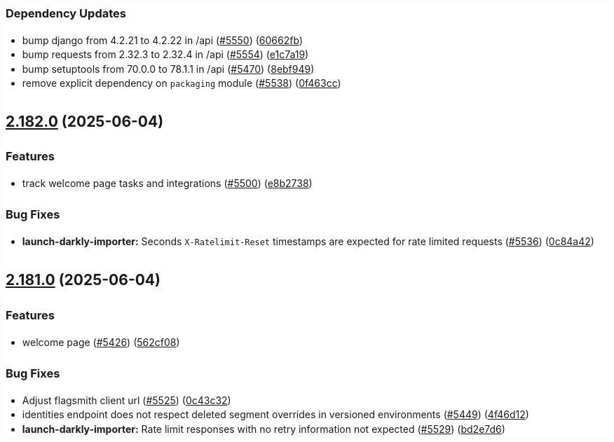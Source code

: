 
### Dependency Updates

* bump django from 4.2.21 to 4.2.22 in /api ([#5550](https://github.com/Flagsmith/flagsmith/issues/5550)) ([60662fb](https://github.com/Flagsmith/flagsmith/commit/60662fb4126d974dc6f9913e1634d4799235830d))
* bump requests from 2.32.3 to 2.32.4 in /api ([#5554](https://github.com/Flagsmith/flagsmith/issues/5554)) ([e1c7a19](https://github.com/Flagsmith/flagsmith/commit/e1c7a192a87c098229217f14056c8b4778e0906b))
* bump setuptools from 70.0.0 to 78.1.1 in /api ([#5470](https://github.com/Flagsmith/flagsmith/issues/5470)) ([8ebf949](https://github.com/Flagsmith/flagsmith/commit/8ebf949c87a8b226ac9810be76cd50d2a6ea1b57))
* remove explicit dependency on `packaging` module ([#5538](https://github.com/Flagsmith/flagsmith/issues/5538)) ([0f463cc](https://github.com/Flagsmith/flagsmith/commit/0f463ccad6f30892d422ca11cd9414bc8d6cdccd))

## [2.182.0](https://github.com/Flagsmith/flagsmith/compare/v2.181.0...v2.182.0) (2025-06-04)


### Features

* track welcome page tasks and integrations ([#5500](https://github.com/Flagsmith/flagsmith/issues/5500)) ([e8b2738](https://github.com/Flagsmith/flagsmith/commit/e8b2738597c1e2ce7a7fdef6659ef288acb086ed))


### Bug Fixes

* **launch-darkly-importer:** Seconds `X-Ratelimit-Reset` timestamps are expected for rate limited requests ([#5536](https://github.com/Flagsmith/flagsmith/issues/5536)) ([0c84a42](https://github.com/Flagsmith/flagsmith/commit/0c84a428b979dfe56cf2c5315ef06bc0f8e46d6c))

## [2.181.0](https://github.com/Flagsmith/flagsmith/compare/v2.180.0...v2.181.0) (2025-06-04)


### Features

* welcome page ([#5426](https://github.com/Flagsmith/flagsmith/issues/5426)) ([562cf08](https://github.com/Flagsmith/flagsmith/commit/562cf0853bdfc4d088d67eb45ca70bfdc885593e))


### Bug Fixes

* Adjust flagsmith client url ([#5525](https://github.com/Flagsmith/flagsmith/issues/5525)) ([0c43c32](https://github.com/Flagsmith/flagsmith/commit/0c43c32f8f77c87881220736833a7b51d2239ff3))
* identities endpoint does not respect deleted segment overrides in versioned environments ([#5449](https://github.com/Flagsmith/flagsmith/issues/5449)) ([4f46d12](https://github.com/Flagsmith/flagsmith/commit/4f46d1201987908308799c503ad4cfc60f02cc65))
* **launch-darkly-importer:** Rate limit responses with no retry information not expected ([#5529](https://github.com/Flagsmith/flagsmith/issues/5529)) ([bd2e7d6](https://github.com/Flagsmith/flagsmith/commit/bd2e7d6bfd077092c581933090e55e8f03d4a19c))
